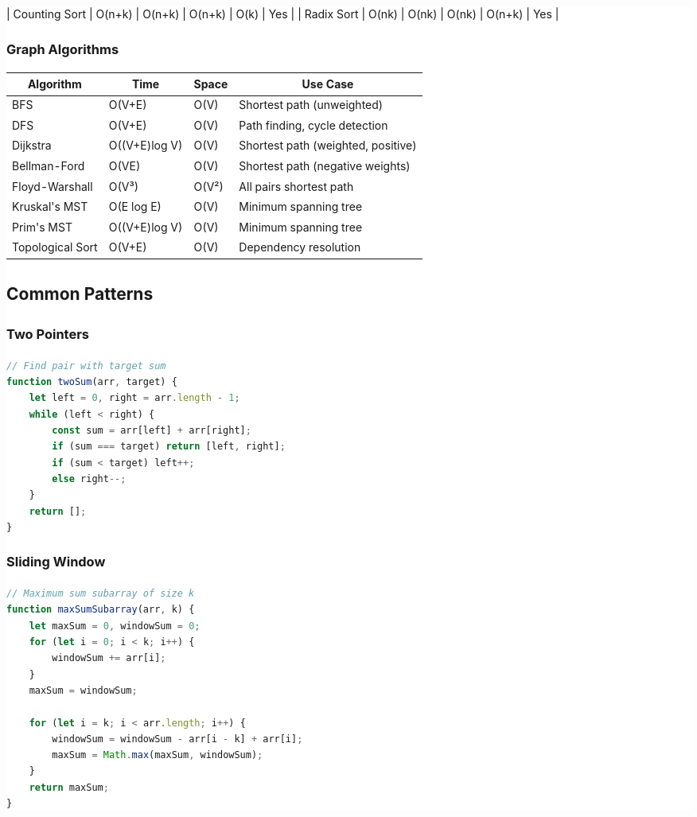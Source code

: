 | Counting Sort | O(n+k) | O(n+k) | O(n+k) | O(k) | Yes |
| Radix Sort | O(nk) | O(nk) | O(nk) | O(n+k) | Yes |

### Graph Algorithms
| Algorithm | Time | Space | Use Case |
|-----------|------|-------|----------|
| BFS | O(V+E) | O(V) | Shortest path (unweighted) |
| DFS | O(V+E) | O(V) | Path finding, cycle detection |
| Dijkstra | O((V+E)log V) | O(V) | Shortest path (weighted, positive) |
| Bellman-Ford | O(VE) | O(V) | Shortest path (negative weights) |
| Floyd-Warshall | O(V³) | O(V²) | All pairs shortest path |
| Kruskal's MST | O(E log E) | O(V) | Minimum spanning tree |
| Prim's MST | O((V+E)log V) | O(V) | Minimum spanning tree |
| Topological Sort | O(V+E) | O(V) | Dependency resolution |

## Common Patterns

### Two Pointers
```javascript
// Find pair with target sum
function twoSum(arr, target) {
    let left = 0, right = arr.length - 1;
    while (left < right) {
        const sum = arr[left] + arr[right];
        if (sum === target) return [left, right];
        if (sum < target) left++;
        else right--;
    }
    return [];
}
```

### Sliding Window
```javascript
// Maximum sum subarray of size k
function maxSumSubarray(arr, k) {
    let maxSum = 0, windowSum = 0;
    for (let i = 0; i < k; i++) {
        windowSum += arr[i];
    }
    maxSum = windowSum;
    
    for (let i = k; i < arr.length; i++) {
        windowSum = windowSum - arr[i - k] + arr[i];
        maxSum = Math.max(maxSum, windowSum);
    }
    return maxSum;
}
```
